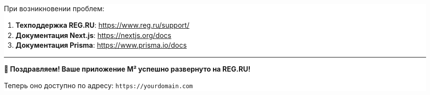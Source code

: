 При возникновении проблем:

1. **Техподдержка REG.RU**: https://www.reg.ru/support/
2. **Документация Next.js**: https://nextjs.org/docs
3. **Документация Prisma**: https://www.prisma.io/docs

---

**🎉 Поздравляем! Ваше приложение M² успешно развернуто на REG.RU!**

Теперь оно доступно по адресу: `https://yourdomain.com`